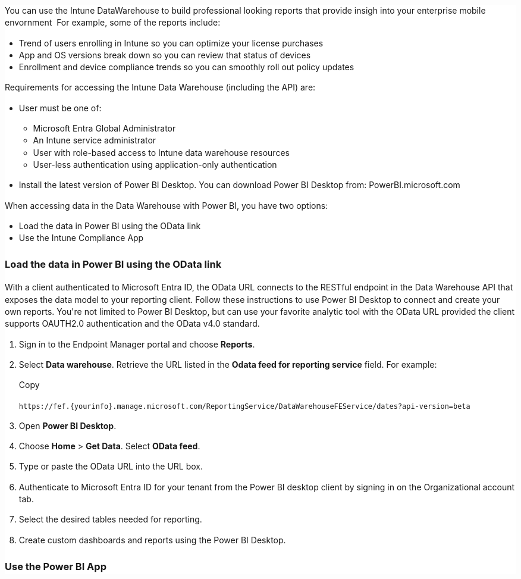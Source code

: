 
You can use the Intune DataWarehouse to build professional looking reports that provide insigh into your enterprise mobile envornment  For example, some of the reports include:

- Trend of users enrolling in Intune so you can optimize your license purchases
- App and OS versions break down so you can review that status of devices
- Enrollment and device compliance trends so you can smoothly roll out policy updates

Requirements for accessing the Intune Data Warehouse (including the API) are:

- User must be one of:
    
    - Microsoft Entra Global Administrator
    - An Intune service administrator
    - User with role-based access to Intune data warehouse resources
    - User-less authentication using application-only authentication
- Install the latest version of Power BI Desktop. You can download Power BI Desktop from: PowerBI.microsoft.com
    

When accessing data in the Data Warehouse with Power BI, you have two options:

- Load the data in Power BI using the OData link
- Use the Intune Compliance App

### Load the data in Power BI using the OData link

With a client authenticated to Microsoft Entra ID, the OData URL connects to the RESTful endpoint in the Data Warehouse API that exposes the data model to your reporting client. Follow these instructions to use Power BI Desktop to connect and create your own reports. You're not limited to Power BI Desktop, but can use your favorite analytic tool with the OData URL provided the client supports OAUTH2.0 authentication and the OData v4.0 standard.

1. Sign in to the Endpoint Manager portal and choose **Reports**.
    
2. Select **Data warehouse**. Retrieve the URL listed in the **Odata feed for reporting service** field. For example:
    
    Copy
    
    ```
    https://fef.{yourinfo}.manage.microsoft.com/ReportingService/DataWarehouseFEService/dates?api-version=beta
    
    ```
    
3. Open **Power BI Desktop**.
    
4. Choose **Home** > **Get Data**. Select **OData feed**.
    
5. Type or paste the OData URL into the URL box.
    
6. Authenticate to Microsoft Entra ID for your tenant from the Power BI desktop client by signing in on the Organizational account tab.
    
7. Select the desired tables needed for reporting.
    
8. Create custom dashboards and reports using the Power BI Desktop.
    

### Use the Power BI App
